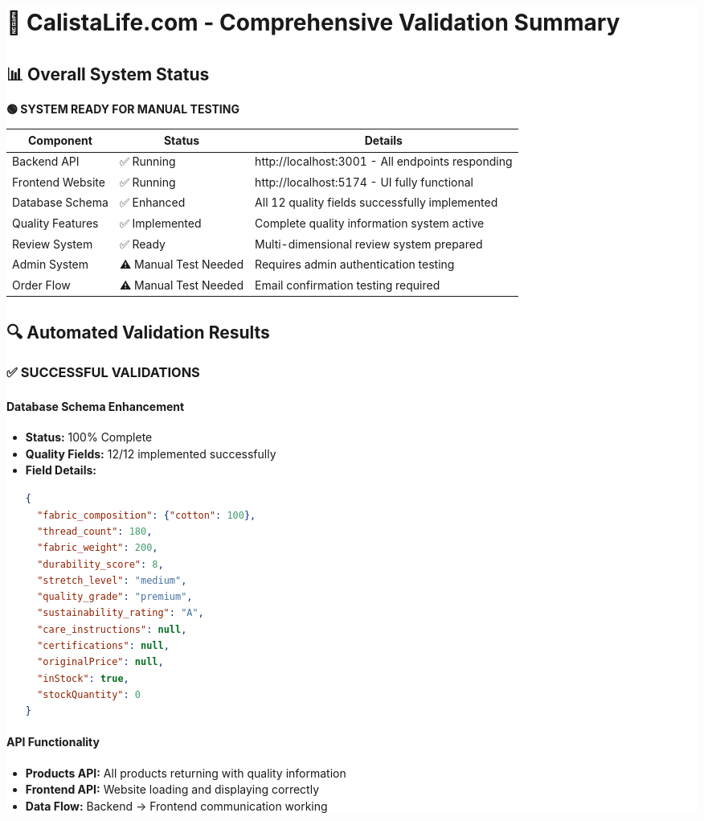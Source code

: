 # 🎯 CalistaLife.com - Comprehensive Validation Summary

## 📊 Overall System Status

**🟢 SYSTEM READY FOR MANUAL TESTING**

| Component | Status | Details |
|-----------|--------|---------|
| Backend API | ✅ Running | http://localhost:3001 - All endpoints responding |
| Frontend Website | ✅ Running | http://localhost:5174 - UI fully functional |
| Database Schema | ✅ Enhanced | All 12 quality fields successfully implemented |
| Quality Features | ✅ Implemented | Complete quality information system active |
| Review System | ✅ Ready | Multi-dimensional review system prepared |
| Admin System | ⚠️ Manual Test Needed | Requires admin authentication testing |
| Order Flow | ⚠️ Manual Test Needed | Email confirmation testing required |

## 🔍 Automated Validation Results

### ✅ SUCCESSFUL VALIDATIONS

#### Database Schema Enhancement
- **Status:** 100% Complete
- **Quality Fields:** 12/12 implemented successfully
- **Field Details:**
  ```json
  {
    "fabric_composition": {"cotton": 100},
    "thread_count": 180,
    "fabric_weight": 200,
    "durability_score": 8,
    "stretch_level": "medium",
    "quality_grade": "premium",
    "sustainability_rating": "A",
    "care_instructions": null,
    "certifications": null,
    "originalPrice": null,
    "inStock": true,
    "stockQuantity": 0
  }
  ```

#### API Functionality
- **Products API:** All products returning with quality information
- **Frontend API:** Website loading and displaying correctly
- **Data Flow:** Backend → Frontend communication working
